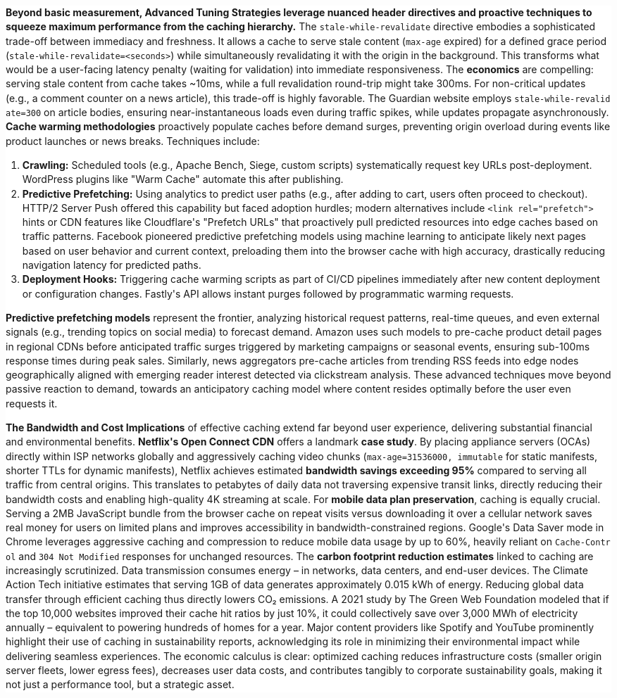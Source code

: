 **Beyond basic measurement, Advanced Tuning Strategies leverage nuanced header directives and proactive techniques to squeeze maximum performance from the caching hierarchy.** The `stale-while-revalidate` directive embodies a sophisticated trade-off between immediacy and freshness. It allows a cache to serve stale content (`max-age` expired) for a defined grace period (`stale-while-revalidate=<seconds>`) while simultaneously revalidating it with the origin in the background. This transforms what would be a user-facing latency penalty (waiting for validation) into immediate responsiveness. The **economics** are compelling: serving stale content from cache takes ~10ms, while a full revalidation round-trip might take 300ms. For non-critical updates (e.g., a comment counter on a news article), this trade-off is highly favorable. The Guardian website employs `stale-while-revalidate=300` on article bodies, ensuring near-instantaneous loads even during traffic spikes, while updates propagate asynchronously. **Cache warming methodologies** proactively populate caches before demand surges, preventing origin overload during events like product launches or news breaks. Techniques include:
1.  **Crawling:** Scheduled tools (e.g., Apache Bench, Siege, custom scripts) systematically request key URLs post-deployment. WordPress plugins like "Warm Cache" automate this after publishing.
2.  **Predictive Prefetching:** Using analytics to predict user paths (e.g., after adding to cart, users often proceed to checkout). HTTP/2 Server Push offered this capability but faced adoption hurdles; modern alternatives include `<link rel="prefetch">` hints or CDN features like Cloudflare's "Prefetch URLs" that proactively pull predicted resources into edge caches based on traffic patterns. Facebook pioneered predictive prefetching models using machine learning to anticipate likely next pages based on user behavior and current context, preloading them into the browser cache with high accuracy, drastically reducing navigation latency for predicted paths.
3.  **Deployment Hooks:** Triggering cache warming scripts as part of CI/CD pipelines immediately after new content deployment or configuration changes. Fastly's API allows instant purges followed by programmatic warming requests.

**Predictive prefetching models** represent the frontier, analyzing historical request patterns, real-time queues, and even external signals (e.g., trending topics on social media) to forecast demand. Amazon uses such models to pre-cache product detail pages in regional CDNs before anticipated traffic surges triggered by marketing campaigns or seasonal events, ensuring sub-100ms response times during peak sales. Similarly, news aggregators pre-cache articles from trending RSS feeds into edge nodes geographically aligned with emerging reader interest detected via clickstream analysis. These advanced techniques move beyond passive reaction to demand, towards an anticipatory caching model where content resides optimally before the user even requests it.

**The Bandwidth and Cost Implications** of effective caching extend far beyond user experience, delivering substantial financial and environmental benefits. **Netflix's Open Connect CDN** offers a landmark **case study**. By placing appliance servers (OCAs) directly within ISP networks globally and aggressively caching video chunks (`max-age=31536000, immutable` for static manifests, shorter TTLs for dynamic manifests), Netflix achieves estimated **bandwidth savings exceeding 95%** compared to serving all traffic from central origins. This translates to petabytes of daily data not traversing expensive transit links, directly reducing their bandwidth costs and enabling high-quality 4K streaming at scale. For **mobile data plan preservation**, caching is equally crucial. Serving a 2MB JavaScript bundle from the browser cache on repeat visits versus downloading it over a cellular network saves real money for users on limited plans and improves accessibility in bandwidth-constrained regions. Google's Data Saver mode in Chrome leverages aggressive caching and compression to reduce mobile data usage by up to 60%, heavily reliant on `Cache-Control` and `304 Not Modified` responses for unchanged resources. The **carbon footprint reduction estimates** linked to caching are increasingly scrutinized. Data transmission consumes energy – in networks, data centers, and end-user devices. The Climate Action Tech initiative estimates that serving 1GB of data generates approximately 0.015 kWh of energy. Reducing global data transfer through efficient caching thus directly lowers CO₂ emissions. A 2021 study by The Green Web Foundation modeled that if the top 10,000 websites improved their cache hit ratios by just 10%, it could collectively save over 3,000 MWh of electricity annually – equivalent to powering hundreds of homes for a year. Major content providers like Spotify and YouTube prominently highlight their use of caching in sustainability reports, acknowledging its role in minimizing their environmental impact while delivering seamless experiences. The economic calculus is clear: optimized caching reduces infrastructure costs (smaller origin server fleets, lower egress fees), decreases user data costs, and contributes tangibly to corporate sustainability goals, making it not just a performance tool, but a strategic asset.
